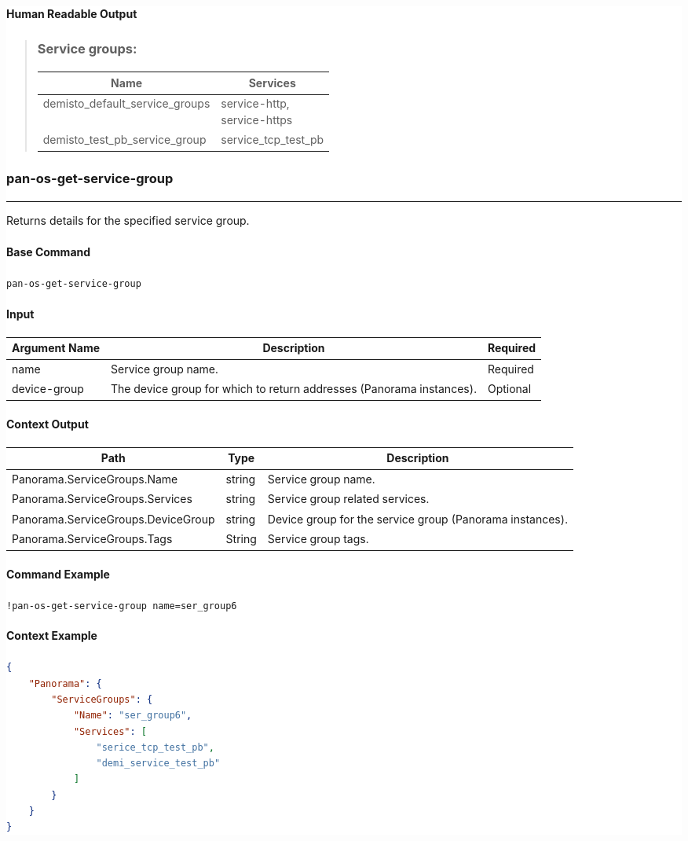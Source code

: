 #### Human Readable Output

>### Service groups:
>|Name|Services|
>|---|---|
>| demisto_default_service_groups | service-http,<br/>service-https |
>| demisto_test_pb_service_group | service_tcp_test_pb |


### pan-os-get-service-group
***
Returns details for the specified service group.


#### Base Command

`pan-os-get-service-group`
#### Input

| **Argument Name** | **Description** | **Required** |
| --- | --- | --- |
| name | Service group name. | Required | 
| device-group | The device group for which to return addresses (Panorama instances). | Optional | 


#### Context Output

| **Path** | **Type** | **Description** |
| --- | --- | --- |
| Panorama.ServiceGroups.Name | string | Service group name. | 
| Panorama.ServiceGroups.Services | string | Service group related services. | 
| Panorama.ServiceGroups.DeviceGroup | string | Device group for the service group \(Panorama instances\). | 
| Panorama.ServiceGroups.Tags | String | Service group tags. | 


#### Command Example
```!pan-os-get-service-group name=ser_group6```

#### Context Example
```json
{
    "Panorama": {
        "ServiceGroups": {
            "Name": "ser_group6",
            "Services": [
                "serice_tcp_test_pb",
                "demi_service_test_pb"
            ]
        }
    }
}
```
